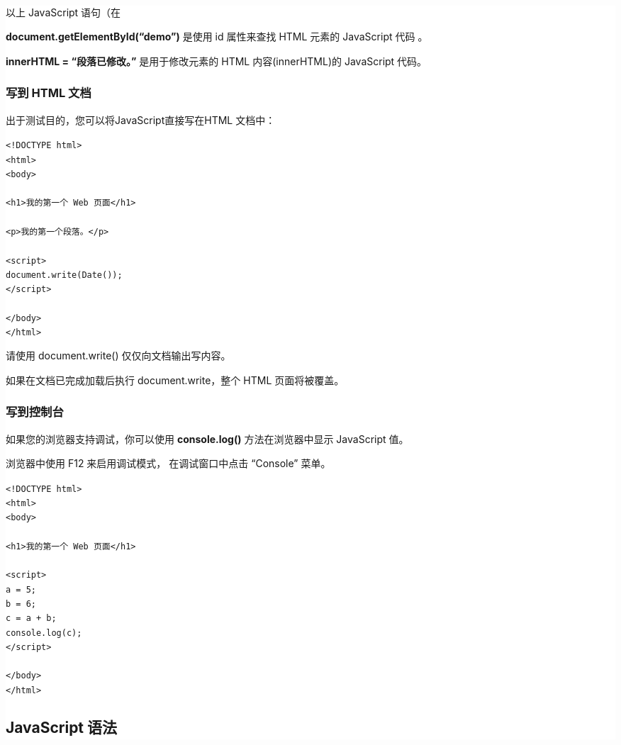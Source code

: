 以上 JavaScript 语句（在

**document.getElementById(“demo”)** 是使用 id 属性来查找 HTML 元素的 JavaScript 代码 。

**innerHTML = “段落已修改。”** 是用于修改元素的 HTML 内容(innerHTML)的 JavaScript 代码。

### 写到 HTML 文档

出于测试目的，您可以将JavaScript直接写在HTML 文档中：

```
<!DOCTYPE html>
<html>
<body>

<h1>我的第一个 Web 页面</h1>

<p>我的第一个段落。</p>

<script>
document.write(Date());
</script>

</body>
</html>
```

请使用 document.write() 仅仅向文档输出写内容。

如果在文档已完成加载后执行 document.write，整个 HTML 页面将被覆盖。

### 写到控制台

如果您的浏览器支持调试，你可以使用 **console.log()** 方法在浏览器中显示 JavaScript 值。

浏览器中使用 F12 来启用调试模式， 在调试窗口中点击 “Console” 菜单。

```
<!DOCTYPE html>
<html>
<body>

<h1>我的第一个 Web 页面</h1>

<script>
a = 5;
b = 6;
c = a + b;
console.log(c);
</script>

</body>
</html>
```

## JavaScript 语法
